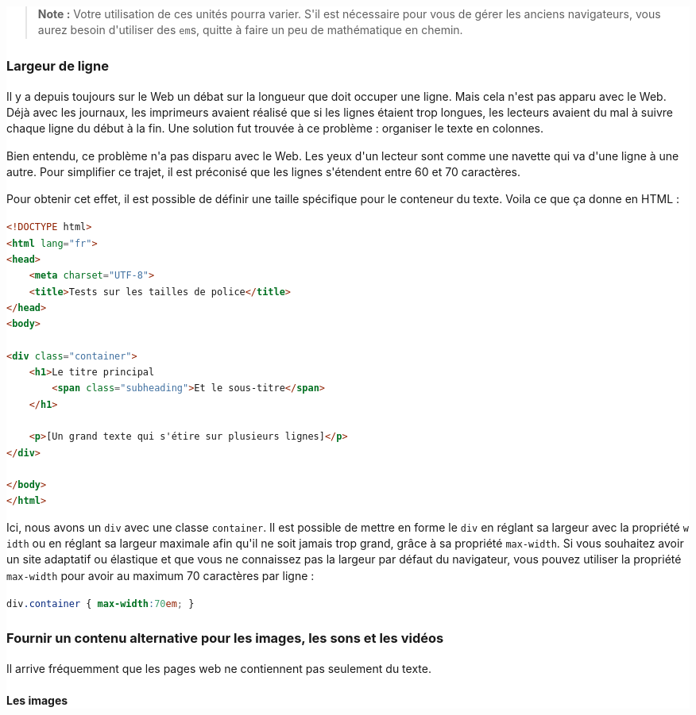 > **Note :** Votre utilisation de ces unités pourra varier. S'il est nécessaire pour vous de gérer les anciens navigateurs, vous aurez besoin d'utiliser des `em`s, quitte à faire un peu de mathématique en chemin.

### Largeur de ligne

Il y a depuis toujours sur le Web un débat sur la longueur que doit occuper une ligne. Mais cela n'est pas apparu avec le Web. Déjà avec les journaux, les imprimeurs avaient réalisé que si les lignes étaient trop longues, les lecteurs avaient du mal à suivre chaque ligne du début à la fin. Une solution fut trouvée à ce problème&nbsp;: organiser le texte en colonnes.

Bien entendu, ce problème n'a pas disparu avec le Web. Les yeux d'un lecteur sont comme une navette qui va d'une ligne à une autre. Pour simplifier ce trajet, il est préconisé que les lignes s'étendent entre 60 et 70 caractères.

Pour obtenir cet effet, il est possible de définir une taille spécifique pour le conteneur du texte. Voila ce que ça donne en HTML&nbsp;:

```html
<!DOCTYPE html>
<html lang="fr">
<head>
    <meta charset="UTF-8">
    <title>Tests sur les tailles de police</title>
</head>
<body>

<div class="container">
    <h1>Le titre principal
        <span class="subheading">Et le sous-titre</span>
    </h1>

    <p>[Un grand texte qui s'étire sur plusieurs lignes]</p>
</div>

</body>
</html>
```

Ici, nous avons un `div` avec une classe `container`. Il est possible de mettre en forme le `div` en réglant sa largeur avec la propriété `width` ou en réglant sa largeur maximale afin qu'il ne soit jamais trop grand, grâce à sa propriété `max-width`. Si vous souhaitez avoir un site adaptatif ou élastique et que vous ne connaissez pas la largeur par défaut du navigateur, vous pouvez utiliser la propriété `max-width` pour avoir au maximum 70 caractères par ligne&nbsp;:

```css
div.container { max-width:70em; }
```

### Fournir un contenu alternative pour les images, les sons et les vidéos

Il arrive fréquemment que les pages web ne contiennent pas seulement du texte.

#### Les images
